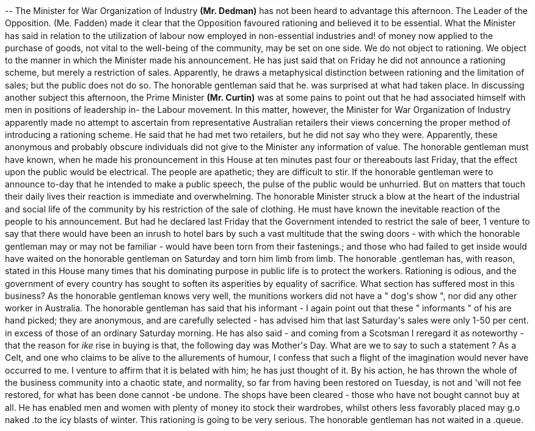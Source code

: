 --  The Minister for War Organization of Industry  **(Mr. Dedman)**  has not been heard to advantage this afternoon. The Leader of the Opposition. (Me. Fadden) made it clear that the Opposition favoured rationing and believed it to be essential. What the Minister has said in relation to the utilization of labour now employed in non-essential industries and! of money now applied to the purchase of goods, not vital to the well-being of the community, may be set on one side. We do not object to rationing. We object to the manner in which the Minister made his announcement. He has just said that on Friday he did not announce a rationing scheme, but merely a restriction of sales. Apparently, he draws a metaphysical distinction between rationing and the limitation of sales; but the public does not do so. The honorable gentleman said that he. was surprised at what had taken place. In discussing another subject this afternoon, the Prime Minister  **(Mr. Curtin)**  was at some pains to point out that he had associated himself with men in positions of leadership in- the Labour movement. In this matter, however, the Minister for War Organization of Industry apparently made no attempt to ascertain from representative Australian retailers their views concerning the proper method of introducing a rationing scheme. He said that he had met two retailers, but he did not say who they were. Apparently, these anonymous and probably obscure individuals did not give to the Minister any information of value. The honorable gentleman must have known, when he made his pronouncement in this House at ten minutes past four or thereabouts last Friday, that the effect upon the public would be electrical. The people are apathetic; they are difficult to stir. If the honorable gentleman were to announce to-day that he intended to make a public speech, the pulse of the public would be unhurried. But on matters that touch their daily lives their reaction is immediate and overwhelming. The honorable Minister struck a blow at the heart of the industrial and social life of the community by his restriction of the sale of clothing. He must have  known the inevitable reaction of the people to his announcement. But had he declared last Friday that the Government intended to restrict the sale of beer, 1 venture to say that there would have been an inrush to hotel bars by such a vast multitude that the swing doors - with which the honorable gentleman may or may not be familiar - would have been torn from their fastenings.; and those who had failed to get inside would have waited on the honorable gentleman on Saturday and torn him limb from limb. The honorable .gentleman has, with reason, stated in this House many times that his dominating purpose in public life is to protect the workers. Rationing is odious, and the government of every country has sought to soften its asperities by equality of sacrifice. What section has suffered most in this business? As the honorable gentleman knows very well, the munitions workers did not have a " dog's show ", nor did any other worker in Australia. The honorable gentleman has said that his informant - I again point out that these " informants " of his are hand picked; they are anonymous, and are carefully selected - has advised him that last Saturday's sales were only 1-50 per cent. in excess of those of an ordinary Saturday morning. He has also said - and coming from a Scotsman I reregard it as noteworthy - that the reason for  *ike*  rise in buying is that, the following day was Mother's Day. What are we to say to such a statement ? As a Celt, and one who claims to be alive to the allurements of humour, I confess that such a flight of the imagination would never have  occurred  to me. I venture to  affirm  that it is belated with him; he has just thought of it. By his action, he has thrown the whole of the business community into a chaotic state, and normality, so far from having been restored on Tuesday, is not and 'will not fee restored, for what has been done cannot -be undone. The shops have been cleared - those who have not bought cannot buy at all. He has enabled men and women with plenty of money ito stock their wardrobes, whilst others less favorably placed may g.o naked .to the icy blasts of winter. This rationing is going to be very serious. The honorable gentleman has not waited in a .queue. 
